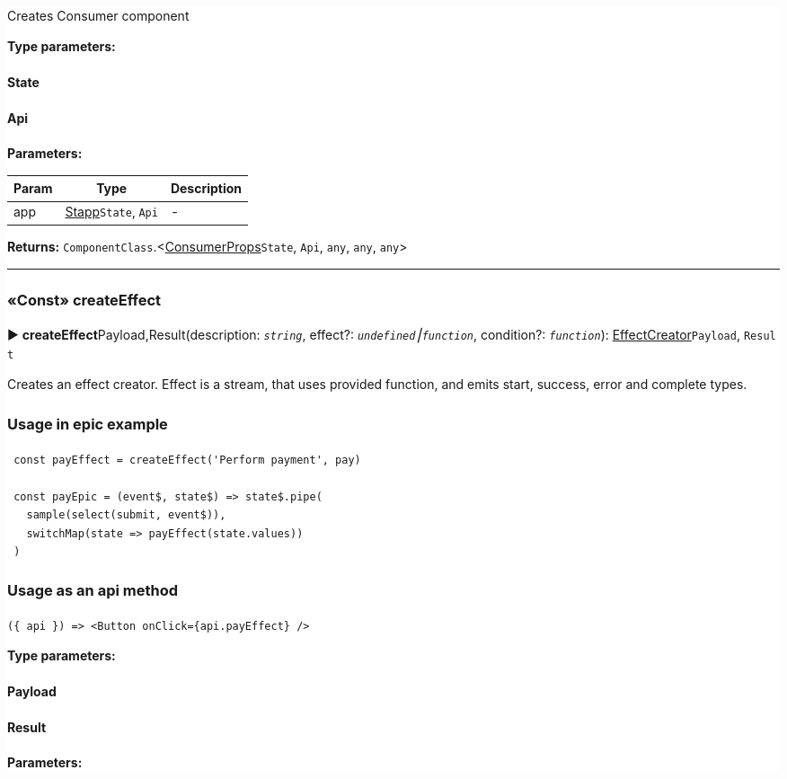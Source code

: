 
Creates Consumer component


**Type parameters:**

#### State 
#### Api 
**Parameters:**

| Param | Type | Description |
| ------ | ------ | ------ |
| app | [Stapp](#stapp)`State`, `Api`   |  - |





**Returns:** `ComponentClass`.<[ConsumerProps](#consumerprops)`State`, `Api`, `any`, `any`, `any`>





___

<a id="createeffect"></a>

### «Const» createEffect

► **createEffect**Payload,Result(description: *`string`*, effect?: *`undefined`⎮`function`*, condition?: *`function`*): [EffectCreator](#effectcreator)`Payload`, `Result`






Creates an effect creator. Effect is a stream, that uses provided function, and emits start, success, error and complete types.

### Usage in epic example

     const payEffect = createEffect('Perform payment', pay)
    
     const payEpic = (event$, state$) => state$.pipe(
       sample(select(submit, event$)),
       switchMap(state => payEffect(state.values))
     )
    

### Usage as an api method

    ({ api }) => <Button onClick={api.payEffect} />


**Type parameters:**

#### Payload 
#### Result 
**Parameters:**
